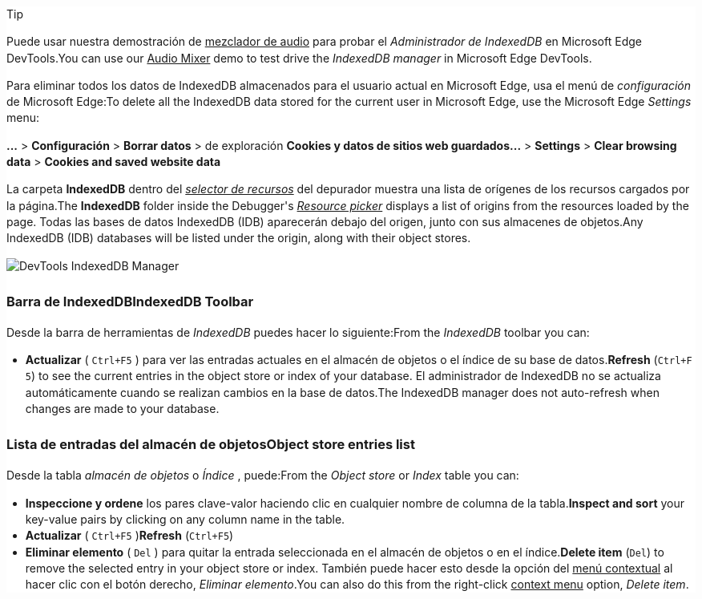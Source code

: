 > [!TIP]
> <span data-ttu-id="0f6d7-144">Puede usar nuestra demostración de [mezclador de audio](https://developer.microsoft.com/microsoft-edge/testdrive/demos/audiomixer/) para probar el *Administrador de IndexedDB* en Microsoft Edge DevTools.</span><span class="sxs-lookup"><span data-stu-id="0f6d7-144">You can use our [Audio Mixer](https://developer.microsoft.com/microsoft-edge/testdrive/demos/audiomixer/) demo to test drive the *IndexedDB manager* in Microsoft Edge DevTools.</span></span>

<span data-ttu-id="0f6d7-145">Para eliminar todos los datos de IndexedDB almacenados para el usuario actual en Microsoft Edge, usa el menú de *configuración* de Microsoft Edge:</span><span class="sxs-lookup"><span data-stu-id="0f6d7-145">To delete all the IndexedDB data stored for the current user in Microsoft Edge, use the Microsoft Edge *Settings* menu:</span></span>

<span data-ttu-id="0f6d7-146">**...** >  **Configuración**  >  **Borrar datos**  >  de exploración **Cookies y datos de sitios web guardados**</span><span class="sxs-lookup"><span data-stu-id="0f6d7-146">**...** > **Settings** > **Clear browsing data** > **Cookies and saved website data**</span></span>

<span data-ttu-id="0f6d7-147">La carpeta **IndexedDB** dentro del [*selector de recursos*](./debugger.md#resource-picker) del depurador muestra una lista de orígenes de los recursos cargados por la página.</span><span class="sxs-lookup"><span data-stu-id="0f6d7-147">The **IndexedDB** folder inside the Debugger's [*Resource picker*](./debugger.md#resource-picker) displays a list of origins from the resources loaded by the page.</span></span> <span data-ttu-id="0f6d7-148">Todas las bases de datos IndexedDB (IDB) aparecerán debajo del origen, junto con sus almacenes de objetos.</span><span class="sxs-lookup"><span data-stu-id="0f6d7-148">Any IndexedDB (IDB) databases will be listed under the origin, along with their object stores.</span></span> 

![DevTools IndexedDB Manager](./media/storage_indexeddb.png)

### <span data-ttu-id="0f6d7-150">Barra de IndexedDB</span><span class="sxs-lookup"><span data-stu-id="0f6d7-150">IndexedDB Toolbar</span></span>

<span data-ttu-id="0f6d7-151">Desde la barra de herramientas de *IndexedDB* puedes hacer lo siguiente:</span><span class="sxs-lookup"><span data-stu-id="0f6d7-151">From the *IndexedDB* toolbar you can:</span></span>

 - <span data-ttu-id="0f6d7-152">**Actualizar** ( `Ctrl+F5` ) para ver las entradas actuales en el almacén de objetos o el índice de su base de datos.</span><span class="sxs-lookup"><span data-stu-id="0f6d7-152">**Refresh** (`Ctrl+F5`) to see the current entries in the object store or index of your database.</span></span> <span data-ttu-id="0f6d7-153">El administrador de IndexedDB no se actualiza automáticamente cuando se realizan cambios en la base de datos.</span><span class="sxs-lookup"><span data-stu-id="0f6d7-153">The IndexedDB manager does not auto-refresh when changes are made to your database.</span></span>

### <span data-ttu-id="0f6d7-154">Lista de entradas del almacén de objetos</span><span class="sxs-lookup"><span data-stu-id="0f6d7-154">Object store entries list</span></span>

<span data-ttu-id="0f6d7-155">Desde la tabla *almacén de objetos* o *Índice* , puede:</span><span class="sxs-lookup"><span data-stu-id="0f6d7-155">From the *Object store* or *Index* table you can:</span></span>

 - <span data-ttu-id="0f6d7-156">**Inspeccione y ordene** los pares clave-valor haciendo clic en cualquier nombre de columna de la tabla.</span><span class="sxs-lookup"><span data-stu-id="0f6d7-156">**Inspect and sort** your key-value pairs by clicking on any column name in the table.</span></span>
 - <span data-ttu-id="0f6d7-157">**Actualizar** ( `Ctrl+F5` )</span><span class="sxs-lookup"><span data-stu-id="0f6d7-157">**Refresh** (`Ctrl+F5`)</span></span>
 - <span data-ttu-id="0f6d7-158">**Eliminar elemento** ( `Del` ) para quitar la entrada seleccionada en el almacén de objetos o en el índice.</span><span class="sxs-lookup"><span data-stu-id="0f6d7-158">**Delete item** (`Del`) to remove the selected entry in your object store or index.</span></span> <span data-ttu-id="0f6d7-159">También puede hacer esto desde la opción del [menú contextual](#context-menu) al hacer clic con el botón derecho, *Eliminar elemento*.</span><span class="sxs-lookup"><span data-stu-id="0f6d7-159">You can also do this from the right-click [context menu](#context-menu) option, *Delete item*.</span></span>